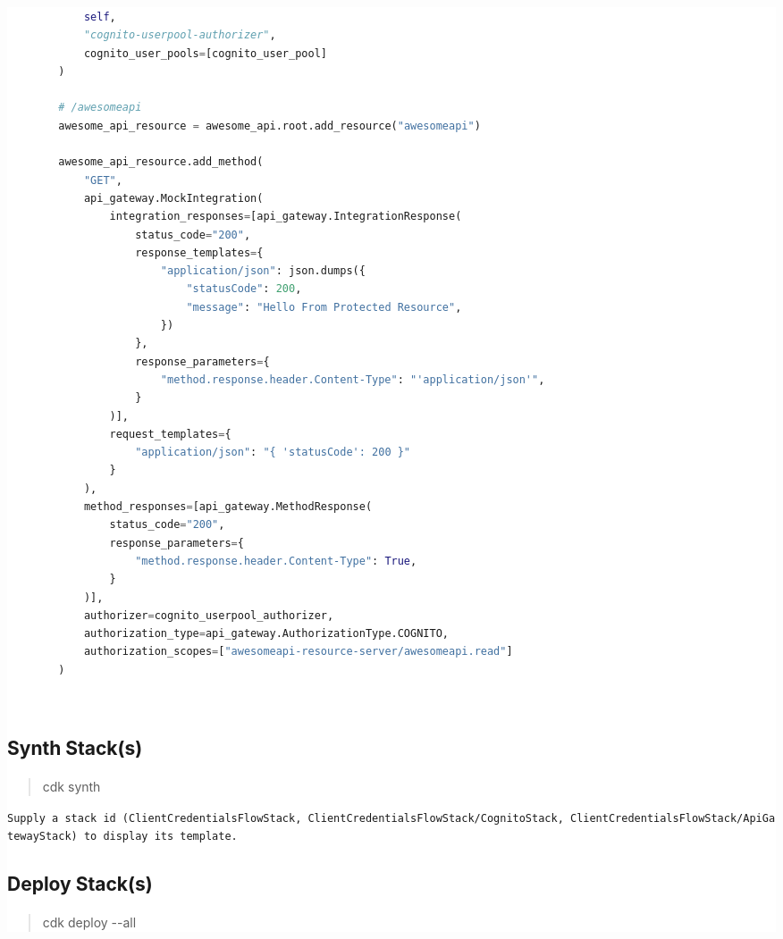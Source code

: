 ```python
            self,
            "cognito-userpool-authorizer",
            cognito_user_pools=[cognito_user_pool]
        )

        # /awesomeapi
        awesome_api_resource = awesome_api.root.add_resource("awesomeapi")

        awesome_api_resource.add_method(
            "GET",
            api_gateway.MockIntegration(
                integration_responses=[api_gateway.IntegrationResponse(
                    status_code="200",
                    response_templates={
                        "application/json": json.dumps({
                            "statusCode": 200,
                            "message": "Hello From Protected Resource",
                        })
                    },
                    response_parameters={
                        "method.response.header.Content-Type": "'application/json'",
                    }
                )],
                request_templates={
                    "application/json": "{ 'statusCode': 200 }"
                }
            ),
            method_responses=[api_gateway.MethodResponse(
                status_code="200",
                response_parameters={
                    "method.response.header.Content-Type": True,
                }
            )],
            authorizer=cognito_userpool_authorizer,
            authorization_type=api_gateway.AuthorizationType.COGNITO,
            authorization_scopes=["awesomeapi-resource-server/awesomeapi.read"]
        )
```

<br/>

## Synth Stack(s)
> cdk synth

```
Supply a stack id (ClientCredentialsFlowStack, ClientCredentialsFlowStack/CognitoStack, ClientCredentialsFlowStack/ApiGatewayStack) to display its template.
```

## Deploy Stack(s)
> cdk deploy --all

